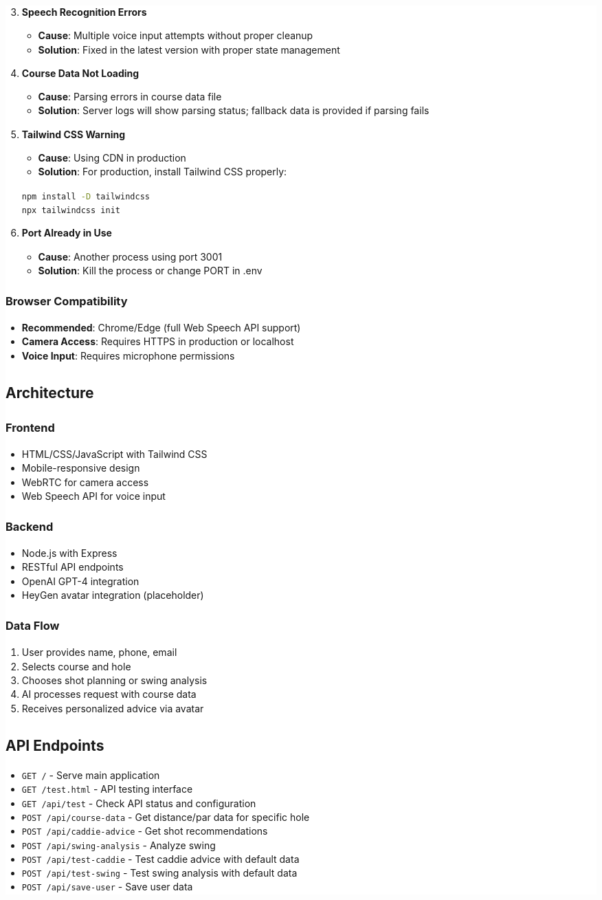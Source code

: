 3. **Speech Recognition Errors**
   - **Cause**: Multiple voice input attempts without proper cleanup
   - **Solution**: Fixed in the latest version with proper state management

4. **Course Data Not Loading**
   - **Cause**: Parsing errors in course data file
   - **Solution**: Server logs will show parsing status; fallback data is provided if parsing fails

5. **Tailwind CSS Warning**
   - **Cause**: Using CDN in production
   - **Solution**: For production, install Tailwind CSS properly:
   ```bash
   npm install -D tailwindcss
   npx tailwindcss init
   ```

6. **Port Already in Use**
   - **Cause**: Another process using port 3001
   - **Solution**: Kill the process or change PORT in .env

### Browser Compatibility

- **Recommended**: Chrome/Edge (full Web Speech API support)
- **Camera Access**: Requires HTTPS in production or localhost
- **Voice Input**: Requires microphone permissions

## Architecture

### Frontend
- HTML/CSS/JavaScript with Tailwind CSS
- Mobile-responsive design
- WebRTC for camera access
- Web Speech API for voice input

### Backend
- Node.js with Express
- RESTful API endpoints
- OpenAI GPT-4 integration
- HeyGen avatar integration (placeholder)

### Data Flow
1. User provides name, phone, email
2. Selects course and hole
3. Chooses shot planning or swing analysis
4. AI processes request with course data
5. Receives personalized advice via avatar

## API Endpoints

- `GET /` - Serve main application
- `GET /test.html` - API testing interface
- `GET /api/test` - Check API status and configuration
- `POST /api/course-data` - Get distance/par data for specific hole
- `POST /api/caddie-advice` - Get shot recommendations
- `POST /api/swing-analysis` - Analyze swing
- `POST /api/test-caddie` - Test caddie advice with default data
- `POST /api/test-swing` - Test swing analysis with default data
- `POST /api/save-user` - Save user data
